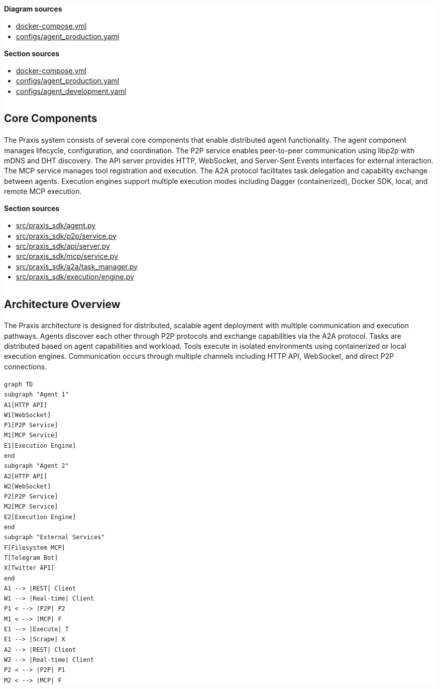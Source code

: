**Diagram sources**
- [docker-compose.yml](file://docker-compose.yml#L1-L155)
- [configs/agent_production.yaml](file://configs/agent_production.yaml#L1-L166)

**Section sources**
- [docker-compose.yml](file://docker-compose.yml#L1-L155)
- [configs/agent_production.yaml](file://configs/agent_production.yaml#L1-L166)
- [configs/agent_development.yaml](file://configs/agent_development.yaml#L1-L172)

## Core Components
The Praxis system consists of several core components that enable distributed agent functionality. The agent component manages lifecycle, configuration, and coordination. The P2P service enables peer-to-peer communication using libp2p with mDNS and DHT discovery. The API server provides HTTP, WebSocket, and Server-Sent Events interfaces for external interaction. The MCP service manages tool registration and execution. The A2A protocol facilitates task delegation and capability exchange between agents. Execution engines support multiple execution modes including Dagger (containerized), Docker SDK, local, and remote MCP execution.

**Section sources**
- [src/praxis_sdk/agent.py](file://src/praxis_sdk/agent.py)
- [src/praxis_sdk/p2p/service.py](file://src/praxis_sdk/p2p/service.py)
- [src/praxis_sdk/api/server.py](file://src/praxis_sdk/api/server.py)
- [src/praxis_sdk/mcp/service.py](file://src/praxis_sdk/mcp/service.py)
- [src/praxis_sdk/a2a/task_manager.py](file://src/praxis_sdk/a2a/task_manager.py)
- [src/praxis_sdk/execution/engine.py](file://src/praxis_sdk/execution/engine.py)

## Architecture Overview
The Praxis architecture is designed for distributed, scalable agent deployment with multiple communication and execution pathways. Agents discover each other through P2P protocols and exchange capabilities via the A2A protocol. Tasks are distributed based on agent capabilities and workload. Tools execute in isolated environments using containerized or local execution engines. Communication occurs through multiple channels including HTTP API, WebSocket, and direct P2P connections.

```mermaid
graph TD
subgraph "Agent 1"
A1[HTTP API]
W1[WebSocket]
P1[P2P Service]
M1[MCP Service]
E1[Execution Engine]
end
subgraph "Agent 2"
A2[HTTP API]
W2[WebSocket]
P2[P2P Service]
M2[MCP Service]
E2[Execution Engine]
end
subgraph "External Services"
F[Filesystem MCP]
T[Telegram Bot]
X[Twitter API]
end
A1 --> |REST| Client
W1 --> |Real-time| Client
P1 < --> |P2P| P2
M1 < --> |MCP| F
E1 --> |Execute| T
E1 --> |Scrape| X
A2 --> |REST| Client
W2 --> |Real-time| Client
P2 < --> |P2P| P1
M2 < --> |MCP| F
```
